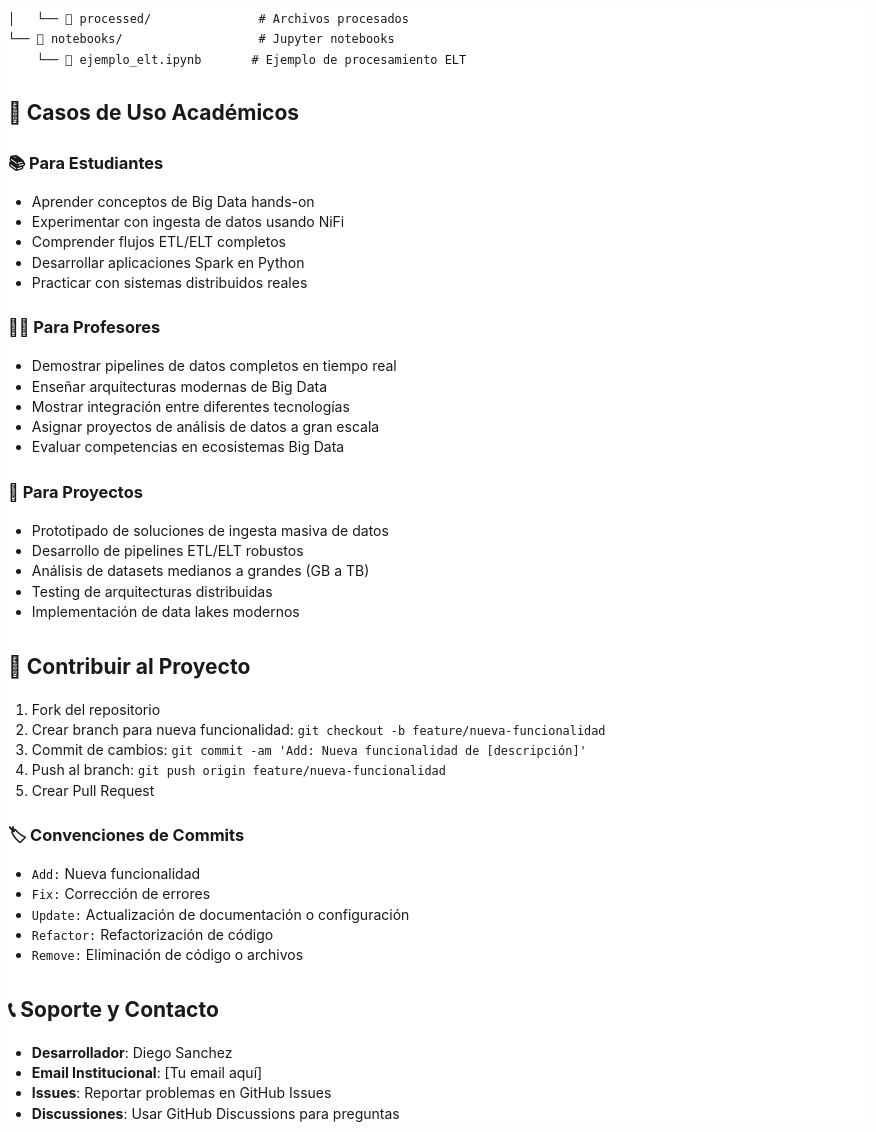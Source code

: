 ```
│   └── 📁 processed/               # Archivos procesados
└── 📁 notebooks/                   # Jupyter notebooks
    └── 📄 ejemplo_elt.ipynb       # Ejemplo de procesamiento ELT
```

## 🎯 Casos de Uso Académicos

### 📚 **Para Estudiantes**
- Aprender conceptos de Big Data hands-on
- Experimentar con ingesta de datos usando NiFi
- Comprender flujos ETL/ELT completos
- Desarrollar aplicaciones Spark en Python
- Practicar con sistemas distribuidos reales

### 👨‍🏫 **Para Profesores**
- Demostrar pipelines de datos completos en tiempo real
- Enseñar arquitecturas modernas de Big Data
- Mostrar integración entre diferentes tecnologías
- Asignar proyectos de análisis de datos a gran escala
- Evaluar competencias en ecosistemas Big Data

### 🔬 **Para Proyectos**
- Prototipado de soluciones de ingesta masiva de datos
- Desarrollo de pipelines ETL/ELT robustos
- Análisis de datasets medianos a grandes (GB a TB)
- Testing de arquitecturas distribuidas
- Implementación de data lakes modernos

## 🤝 Contribuir al Proyecto

1. Fork del repositorio
2. Crear branch para nueva funcionalidad: `git checkout -b feature/nueva-funcionalidad`
3. Commit de cambios: `git commit -am 'Add: Nueva funcionalidad de [descripción]'`
4. Push al branch: `git push origin feature/nueva-funcionalidad`
5. Crear Pull Request

### 🏷️ **Convenciones de Commits**
- `Add:` Nueva funcionalidad
- `Fix:` Corrección de errores
- `Update:` Actualización de documentación o configuración
- `Refactor:` Refactorización de código
- `Remove:` Eliminación de código o archivos

## 📞 Soporte y Contacto

- **Desarrollador**: Diego Sanchez
- **Email Institucional**: [Tu email aquí]
- **Issues**: Reportar problemas en GitHub Issues
- **Discussiones**: Usar GitHub Discussions para preguntas

